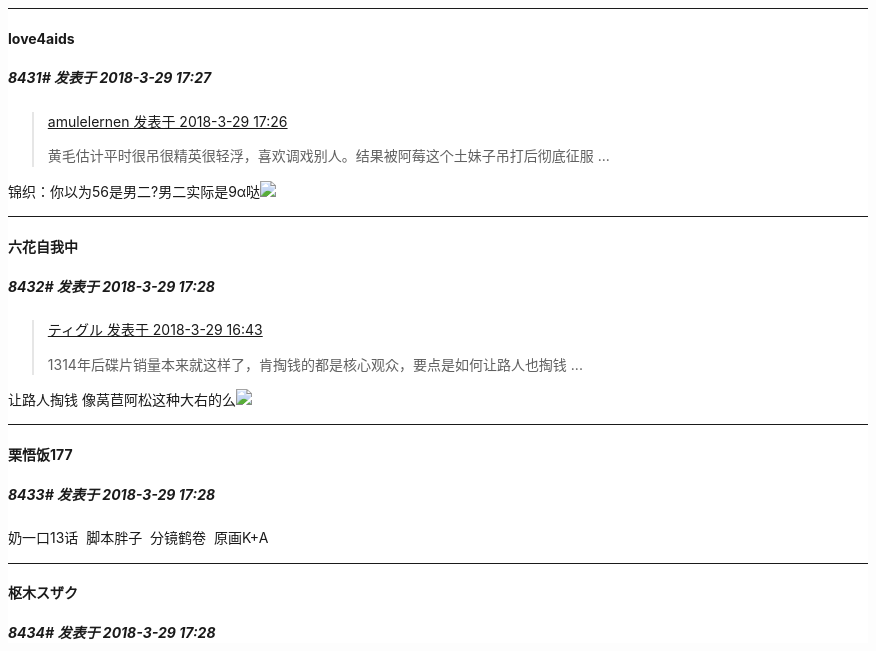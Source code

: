 





*****

####  love4aids  
##### 8431#       发表于 2018-3-29 17:27



<blockquote><a href="httphttps://bbs.saraba1st.com/2b/forum.php?mod=redirect&amp;goto=findpost&amp;pid=39022605&amp;ptid=1590350" target="_blank">amulelernen 发表于 2018-3-29 17:26</a>

黄毛估计平时很吊很精英很轻浮，喜欢调戏别人。结果被阿莓这个土妹子吊打后彻底征服 ...</blockquote>
锦织：你以为56是男二?男二实际是9α哒<img src="https://static.saraba1st.com/image/smiley/face2017/049.png" referrerpolicy="no-referrer">







*****

####  六花自我中  
##### 8432#       发表于 2018-3-29 17:28



<blockquote><a href="httphttps://bbs.saraba1st.com/2b/forum.php?mod=redirect&amp;goto=findpost&amp;pid=39021878&amp;ptid=1590350" target="_blank">ティグル 发表于 2018-3-29 16:43</a>

1314年后碟片销量本来就这样了，肯掏钱的都是核心观众，要点是如何让路人也掏钱 ...</blockquote>
让路人掏钱 像莴苣阿松这种大右的么<img src="https://static.saraba1st.com/image/smiley/face2017/067.png" referrerpolicy="no-referrer">







*****

####  栗悟饭177  
##### 8433#       发表于 2018-3-29 17:28




奶一口13话  脚本胖子  分镜鹤卷  原画K+A







*****

####  枢木スザク  
##### 8434#       发表于 2018-3-29 17:28


